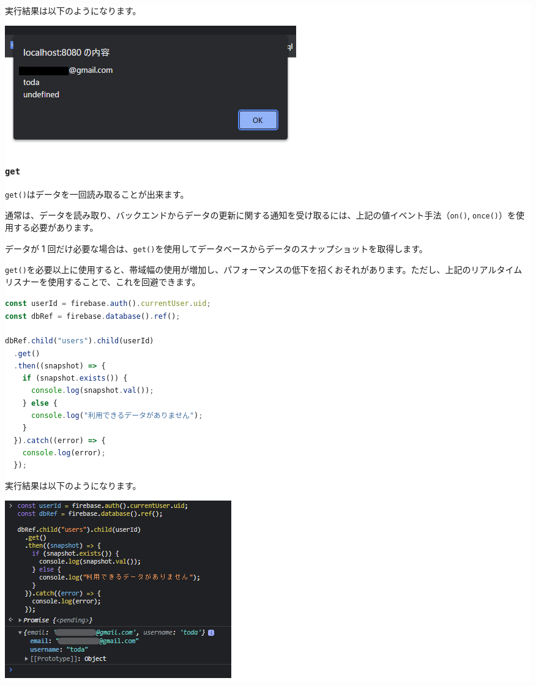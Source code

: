 実行結果は以下のようになります。

![onメソッド実行結果](../img/2021-10-19_2.png)

### `get`

`get()`はデータを一回読み取ることが出来ます。

通常は、データを読み取り、バックエンドからデータの更新に関する通知を受け取るには、上記の値イベント手法（`on()`, `once()`）を使用する必要があります。

データが 1 回だけ必要な場合は、`get()`を使用してデータベースからデータのスナップショットを取得します。

`get()`を必要以上に使用すると、帯域幅の使用が増加し、パフォーマンスの低下を招くおそれがあります。ただし、上記のリアルタイム リスナーを使用することで、これを回避できます。

```js
const userId = firebase.auth().currentUser.uid;
const dbRef = firebase.database().ref();

dbRef.child("users").child(userId)
  .get()
  .then((snapshot) => {
    if (snapshot.exists()) {
      console.log(snapshot.val());
    } else {
      console.log("利用できるデータがありません");
    }
  }).catch((error) => {
    console.log(error);
  });
```

実行結果は以下のようになります。

![getメソッド実行結果](../img/2021-10-19_3.png)
